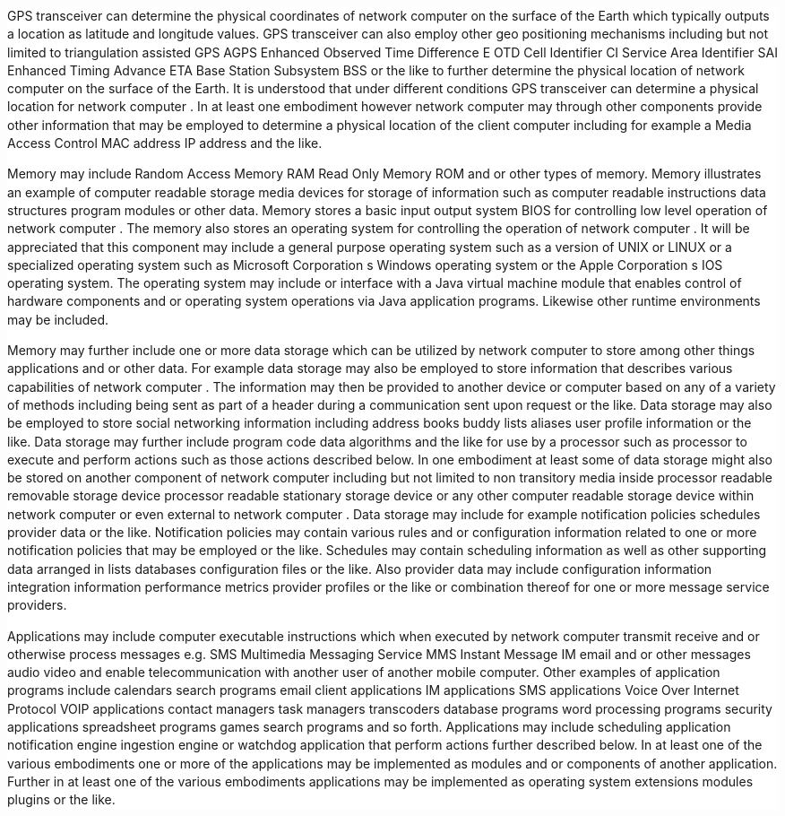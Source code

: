 GPS transceiver can determine the physical coordinates of network computer on the surface of the Earth which typically outputs a location as latitude and longitude values. GPS transceiver can also employ other geo positioning mechanisms including but not limited to triangulation assisted GPS AGPS Enhanced Observed Time Difference E OTD Cell Identifier CI Service Area Identifier SAI Enhanced Timing Advance ETA Base Station Subsystem BSS or the like to further determine the physical location of network computer on the surface of the Earth. It is understood that under different conditions GPS transceiver can determine a physical location for network computer . In at least one embodiment however network computer may through other components provide other information that may be employed to determine a physical location of the client computer including for example a Media Access Control MAC address IP address and the like.

Memory may include Random Access Memory RAM Read Only Memory ROM and or other types of memory. Memory illustrates an example of computer readable storage media devices for storage of information such as computer readable instructions data structures program modules or other data. Memory stores a basic input output system BIOS for controlling low level operation of network computer . The memory also stores an operating system for controlling the operation of network computer . It will be appreciated that this component may include a general purpose operating system such as a version of UNIX or LINUX or a specialized operating system such as Microsoft Corporation s Windows operating system or the Apple Corporation s IOS operating system. The operating system may include or interface with a Java virtual machine module that enables control of hardware components and or operating system operations via Java application programs. Likewise other runtime environments may be included.

Memory may further include one or more data storage which can be utilized by network computer to store among other things applications and or other data. For example data storage may also be employed to store information that describes various capabilities of network computer . The information may then be provided to another device or computer based on any of a variety of methods including being sent as part of a header during a communication sent upon request or the like. Data storage may also be employed to store social networking information including address books buddy lists aliases user profile information or the like. Data storage may further include program code data algorithms and the like for use by a processor such as processor to execute and perform actions such as those actions described below. In one embodiment at least some of data storage might also be stored on another component of network computer including but not limited to non transitory media inside processor readable removable storage device processor readable stationary storage device or any other computer readable storage device within network computer or even external to network computer . Data storage may include for example notification policies schedules provider data or the like. Notification policies may contain various rules and or configuration information related to one or more notification policies that may be employed or the like. Schedules may contain scheduling information as well as other supporting data arranged in lists databases configuration files or the like. Also provider data may include configuration information integration information performance metrics provider profiles or the like or combination thereof for one or more message service providers.

Applications may include computer executable instructions which when executed by network computer transmit receive and or otherwise process messages e.g. SMS Multimedia Messaging Service MMS Instant Message IM email and or other messages audio video and enable telecommunication with another user of another mobile computer. Other examples of application programs include calendars search programs email client applications IM applications SMS applications Voice Over Internet Protocol VOIP applications contact managers task managers transcoders database programs word processing programs security applications spreadsheet programs games search programs and so forth. Applications may include scheduling application notification engine ingestion engine or watchdog application that perform actions further described below. In at least one of the various embodiments one or more of the applications may be implemented as modules and or components of another application. Further in at least one of the various embodiments applications may be implemented as operating system extensions modules plugins or the like.
